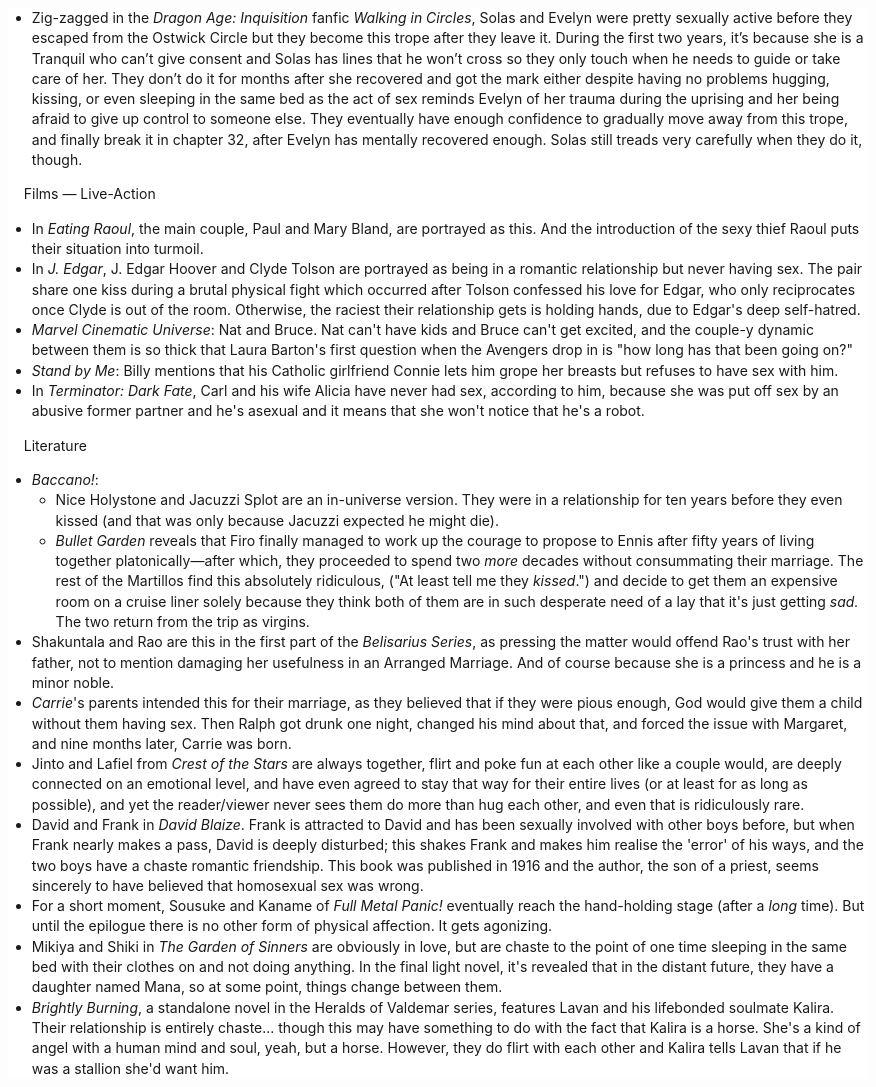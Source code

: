 -   Zig-zagged in the _Dragon Age: Inquisition_ fanfic _Walking in Circles_, Solas and Evelyn were pretty sexually active before they escaped from the Ostwick Circle but they become this trope after they leave it. During the first two years, it’s because she is a Tranquil who can’t give consent and Solas has lines that he won’t cross so they only touch when he needs to guide or take care of her. They don’t do it for months after she recovered and got the mark either despite having no problems hugging, kissing, or even sleeping in the same bed as the act of sex reminds Evelyn of her trauma during the uprising and her being afraid to give up control to someone else. They eventually have enough confidence to gradually move away from this trope, and finally break it in chapter 32, after Evelyn has mentally recovered enough. Solas still treads very carefully when they do it, though.

    Films — Live-Action 

-   In _Eating Raoul_, the main couple, Paul and Mary Bland, are portrayed as this. And the introduction of the sexy thief Raoul puts their situation into turmoil.
-   In _J. Edgar_, J. Edgar Hoover and Clyde Tolson are portrayed as being in a romantic relationship but never having sex. The pair share one kiss during a brutal physical fight which occurred after Tolson confessed his love for Edgar, who only reciprocates once Clyde is out of the room. Otherwise, the raciest their relationship gets is holding hands, due to Edgar's deep self-hatred.
-   _Marvel Cinematic Universe_: Nat and Bruce. Nat can't have kids and Bruce can't get excited, and the couple-y dynamic between them is so thick that Laura Barton's first question when the Avengers drop in is "how long has that been going on?"
-   _Stand by Me_: Billy mentions that his Catholic girlfriend Connie lets him grope her breasts but refuses to have sex with him.
-   In _Terminator: Dark Fate_, Carl and his wife Alicia have never had sex, according to him, because she was put off sex by an abusive former partner and he's asexual and it means that she won't notice that he's a robot.

    Literature 

-   _Baccano!_:
    -   Nice Holystone and Jacuzzi Splot are an in-universe version. They were in a relationship for ten years before they even kissed (and that was only because Jacuzzi expected he might die).
    -   _Bullet Garden_ reveals that Firo finally managed to work up the courage to propose to Ennis after fifty years of living together platonically—after which, they proceeded to spend two _more_ decades without consummating their marriage. The rest of the Martillos find this absolutely ridiculous, ("At least tell me they _kissed_.") and decide to get them an expensive room on a cruise liner solely because they think both of them are in such desperate need of a lay that it's just getting _sad._ The two return from the trip as virgins.
-   Shakuntala and Rao are this in the first part of the _Belisarius Series_, as pressing the matter would offend Rao's trust with her father, not to mention damaging her usefulness in an Arranged Marriage. And of course because she is a princess and he is a minor noble.
-   _Carrie_'s parents intended this for their marriage, as they believed that if they were pious enough, God would give them a child without them having sex. Then Ralph got drunk one night, changed his mind about that, and forced the issue with Margaret, and nine months later, Carrie was born.
-   Jinto and Lafiel from _Crest of the Stars_ are always together, flirt and poke fun at each other like a couple would, are deeply connected on an emotional level, and have even agreed to stay that way for their entire lives (or at least for as long as possible), and yet the reader/viewer never sees them do more than hug each other, and even that is ridiculously rare.
-   David and Frank in _David Blaize_. Frank is attracted to David and has been sexually involved with other boys before, but when Frank nearly makes a pass, David is deeply disturbed; this shakes Frank and makes him realise the 'error' of his ways, and the two boys have a chaste romantic friendship. This book was published in 1916 and the author, the son of a priest, seems sincerely to have believed that homosexual sex was wrong.
-   For a short moment, Sousuke and Kaname of _Full Metal Panic!_ eventually reach the hand-holding stage (after a _long_ time). But until the epilogue there is no other form of physical affection. It gets agonizing.
-   Mikiya and Shiki in _The Garden of Sinners_ are obviously in love, but are chaste to the point of one time sleeping in the same bed with their clothes on and not doing anything. In the final light novel, it's revealed that in the distant future, they have a daughter named Mana, so at some point, things change between them.
-   _Brightly Burning_, a standalone novel in the Heralds of Valdemar series, features Lavan and his lifebonded soulmate Kalira. Their relationship is entirely chaste... though this may have something to do with the fact that Kalira is a horse. She's a kind of angel with a human mind and soul, yeah, but a horse. However, they do flirt with each other and Kalira tells Lavan that if he was a stallion she'd want him.